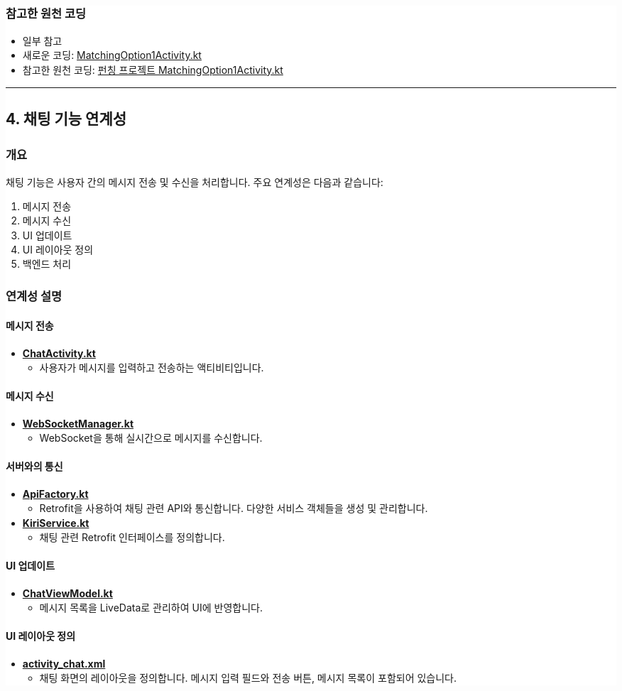 ### 참고한 원천 코딩
- 일부 참고
- 새로운 코딩: [MatchingOption1Activity.kt](https://github.com/CSID-DGU/2024-1-OSSProj-OhYeSu-05/blob/main/app/src/main/java/com/example/mytestapp/match/MatchingOption1Activity.kt)
- 참고한 원천 코딩: [펀칭 프로젝트 MatchingOption1Activity.kt](https://github.com/punching-project-url/path/to/MatchingFragment.kt)

---

## 4. 채팅 기능 연계성

### 개요
채팅 기능은 사용자 간의 메시지 전송 및 수신을 처리합니다. 주요 연계성은 다음과 같습니다:

1. 메시지 전송
2. 메시지 수신
3. UI 업데이트
4. UI 레이아웃 정의
5. 백엔드 처리

### 연계성 설명

#### 메시지 전송

- **[ChatActivity.kt](https://github.com/CSID-DGU/2024-1-OSSProj-OhYeSu-05/blob/main/app/src/main/java/com/example/mytestapp/chat/ChatActivity.kt)**
  - 사용자가 메시지를 입력하고 전송하는 액티비티입니다.

#### 메시지 수신

- **[WebSocketManager.kt](https://github.com/CSID-DGU/2024-1-OSSProj-OhYeSu-05/blob/main/app/src/main/java/com/example/mytestapp/websocket/WebSocketManager.kt)**
  - WebSocket을 통해 실시간으로 메시지를 수신합니다.

#### 서버와의 통신

- **[ApiFactory.kt](https://github.com/CSID-DGU/2024-1-OSSProj-OhYeSu-05/blob/main/app/src/main/java/com/example/mytestapp/entity/ApiFactory.kt)**
  - Retrofit을 사용하여 채팅 관련 API와 통신합니다. 다양한 서비스 객체들을 생성 및 관리합니다.
- **[KiriService.kt](https://github.com/CSID-DGU/2024-1-OSSProj-OhYeSu-05/blob/main/app/src/main/java/com/example/mytestapp/service/KiriService.kt)**
  - 채팅 관련 Retrofit 인터페이스를 정의합니다.

#### UI 업데이트

- **[ChatViewModel.kt](https://github.com/CSID-DGU/2024-1-OSSProj-OhYeSu-05/blob/main/app/src/main/java/com/example/mytestapp/viewmodel/ChatViewModel.kt)**
  - 메시지 목록을 LiveData로 관리하여 UI에 반영합니다.

#### UI 레이아웃 정의

- **[activity_chat.xml](https://github.com/CSID-DGU/2024-1-OSSProj-OhYeSu-05/blob/main/app/src/main/res/layout/activity_chat.xml)**
  - 채팅 화면의 레이아웃을 정의합니다. 메시지 입력 필드와 전송 버튼, 메시지 목록이 포함되어 있습니다.
